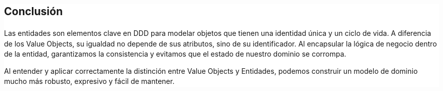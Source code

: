 ## Conclusión
Las entidades son elementos clave en DDD para modelar objetos que tienen una identidad única y un ciclo de vida. A diferencia de los Value Objects, su igualdad no depende de sus atributos, sino de su identificador. Al encapsular la lógica de negocio dentro de la entidad, garantizamos la consistencia y evitamos que el estado de nuestro dominio se corrompa.

Al entender y aplicar correctamente la distinción entre Value Objects y Entidades, podemos construir un modelo de dominio mucho más robusto, expresivo y fácil de mantener.

